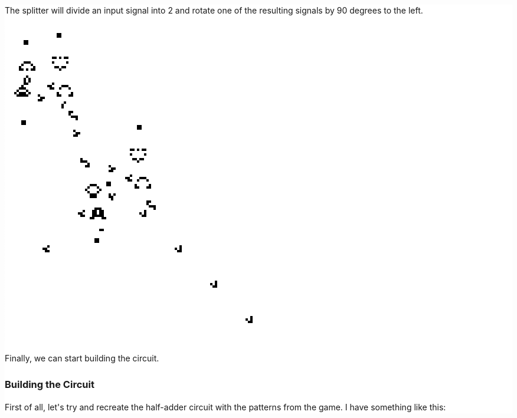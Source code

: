 The splitter will divide an input signal into 2 and rotate one of the resulting signals by 90 degrees to the left.

![Splitter splits the signal in two](./splitter.webp)

Finally, we can start building the circuit.

### Building the Circuit

First of all, let's try and recreate the half-adder circuit with the patterns from the game. I have something like this:
